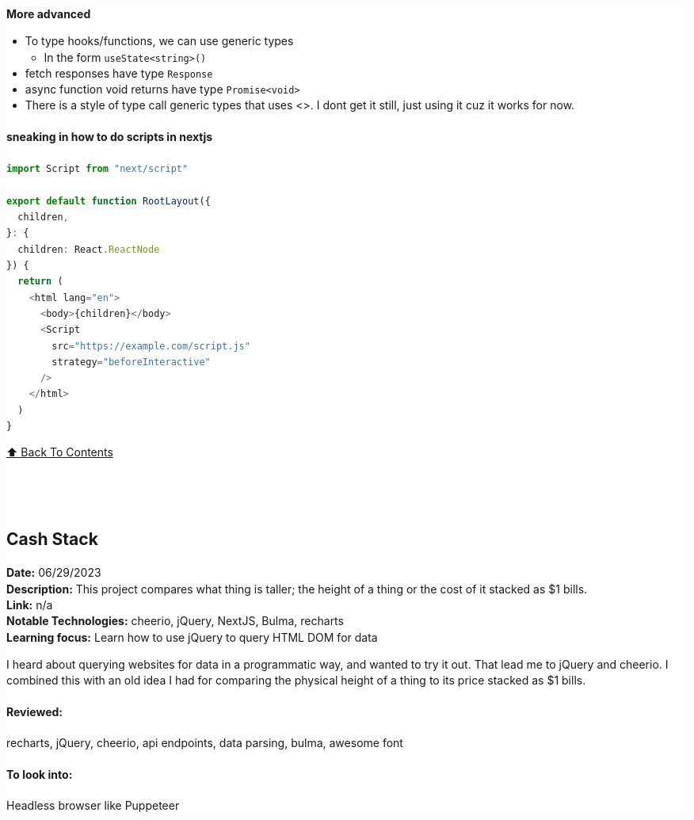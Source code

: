 **More advanced**

- To type hooks/functions, we can use generic types
  - In the form `useState<string>()`
- fetch responses have type `Response`
- async function void returns have type `Promise<void>`
- There is a style of type call generic types that uses <>. I dont get it still, just using it cuz it works for now.

#### sneaking in how to do scripts in nextjs

```ts
import Script from "next/script"

export default function RootLayout({
  children,
}: {
  children: React.ReactNode
}) {
  return (
    <html lang="en">
      <body>{children}</body>
      <Script
        src="https://example.com/script.js"
        strategy="beforeInteractive"
      />
    </html>
  )
}
```

[⬆️ Back To Contents](#-contents)

<br><br>

## Cash Stack

**Date:** 06/29/2023  
**Description:** This project compares what thing is taller; the height of a thing or the cost of it stacked as $1 bills.  
**Link:** n/a  
**Notable Technologies:** cheerio, jQuery, NextJS, Bulma, recharts  
**Learning focus:** Learn how to use jQuery to query HTML DOM for data

I heard about querying websites for data in a programmatic way, and wanted to try it out. That lead me to jQuery and cheerio. I combined this with an old idea I had for comparing the physical height of a thing to its price stacked as $1 bills.

#### **Reviewed:**

recharts, jQuery, cheerio, api endpoints, data parsing, bulma, awesome font

#### **To look into:**

Headless browser like Puppeteer
